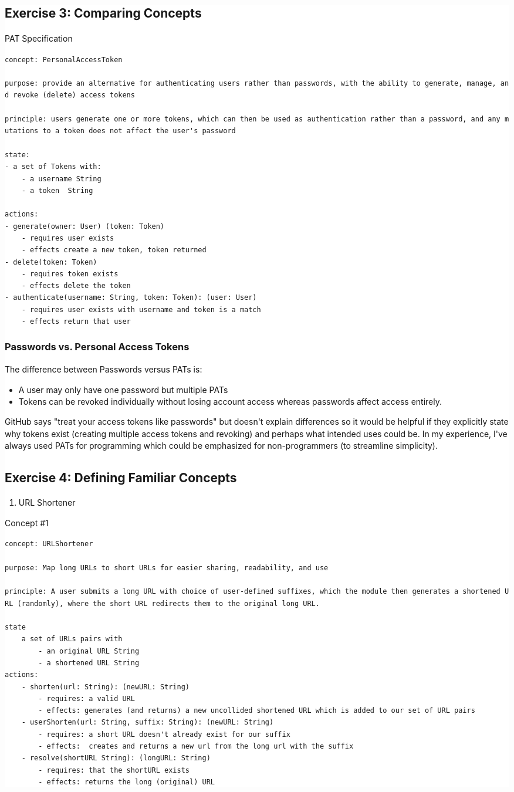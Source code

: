 ## Exercise 3: Comparing Concepts

PAT Specification

    concept: PersonalAccessToken

    purpose: provide an alternative for authenticating users rather than passwords, with the ability to generate, manage, and revoke (delete) access tokens

    principle: users generate one or more tokens, which can then be used as authentication rather than a password, and any mutations to a token does not affect the user's password

    state:
    - a set of Tokens with:
        - a username String
        - a token  String

    actions:
    - generate(owner: User) (token: Token)
        - requires user exists
        - effects create a new token, token returned
    - delete(token: Token)
        - requires token exists
        - effects delete the token
    - authenticate(username: String, token: Token): (user: User)
        - requires user exists with username and token is a match
        - effects return that user 

### Passwords vs. Personal Access Tokens

The difference between Passwords versus PATs is:
-  A user may only have one password but multiple PATs
-  Tokens can be revoked individually without losing account access whereas passwords affect access entirely.

GitHub says "treat your access tokens like passwords" but doesn't explain differences so it would be helpful if they explicitly state why tokens exist (creating multiple access tokens and revoking) and perhaps what intended uses could be. In my experience, I've always used PATs for programming which could be emphasized for non-programmers (to streamline simplicity).

## Exercise 4: Defining Familiar Concepts

1. URL Shortener

Concept #1

    concept: URLShortener

    purpose: Map long URLs to short URLs for easier sharing, readability, and use

    principle: A user submits a long URL with choice of user-defined suffixes, which the module then generates a shortened URL (randomly), where the short URL redirects them to the original long URL.

    state
        a set of URLs pairs with
            - an original URL String
            - a shortened URL String
    actions:
        - shorten(url: String): (newURL: String)
            - requires: a valid URL
            - effects: generates (and returns) a new uncollided shortened URL which is added to our set of URL pairs
        - userShorten(url: String, suffix: String): (newURL: String)
            - requires: a short URL doesn't already exist for our suffix
            - effects:  creates and returns a new url from the long url with the suffix 
        - resolve(shortURL String): (longURL: String)
            - requires: that the shortURL exists
            - effects: returns the long (original) URL